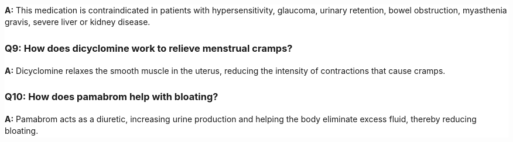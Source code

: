 **A:** This medication is contraindicated in patients with hypersensitivity, glaucoma, urinary retention, bowel obstruction, myasthenia gravis, severe liver or kidney disease.

### **Q9: How does dicyclomine work to relieve menstrual cramps?**

**A:** Dicyclomine relaxes the smooth muscle in the uterus, reducing the intensity of contractions that cause cramps.

### **Q10: How does pamabrom help with bloating?**

**A:** Pamabrom acts as a diuretic, increasing urine production and helping the body eliminate excess fluid, thereby reducing bloating.

